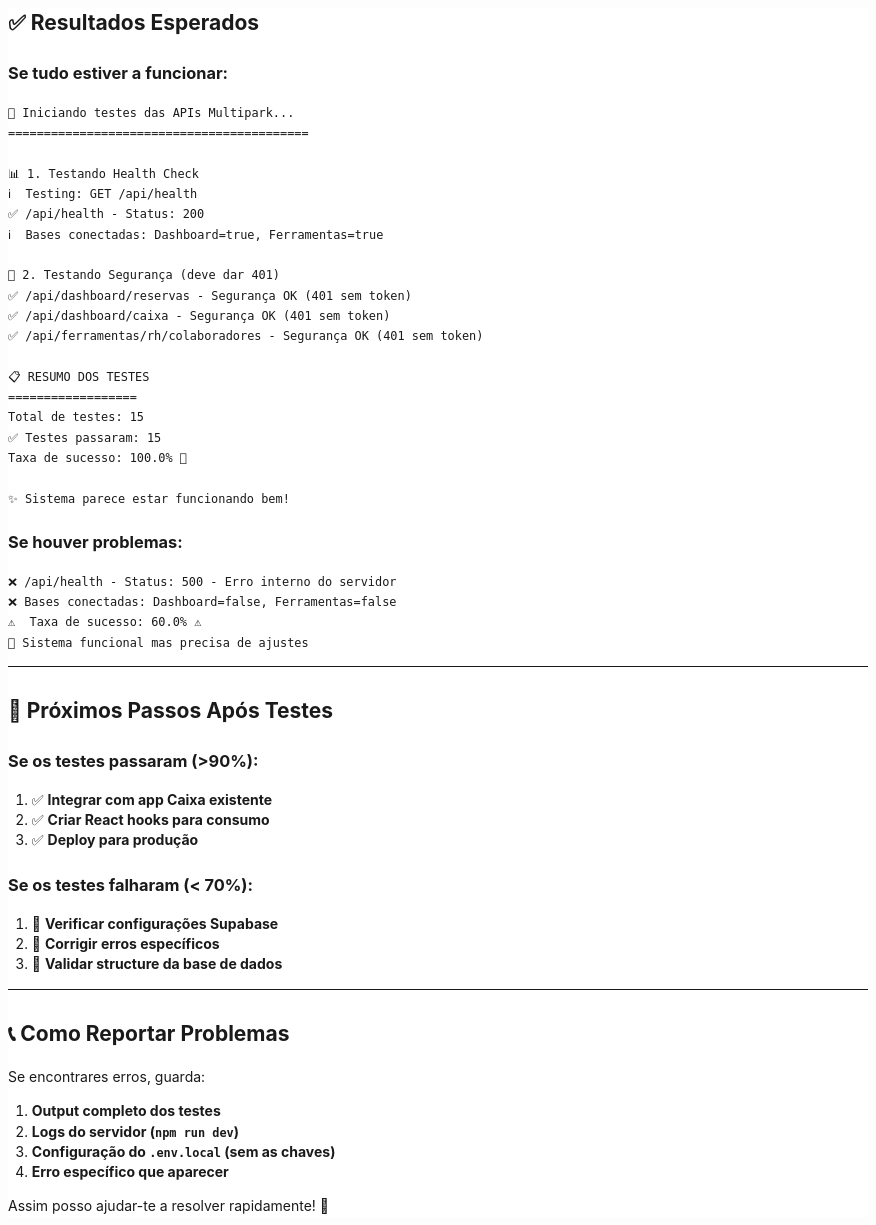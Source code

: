 ## ✅ **Resultados Esperados**

### **Se tudo estiver a funcionar:**
```
🚀 Iniciando testes das APIs Multipark...
==========================================

📊 1. Testando Health Check
ℹ️  Testing: GET /api/health
✅ /api/health - Status: 200
ℹ️  Bases conectadas: Dashboard=true, Ferramentas=true

🔐 2. Testando Segurança (deve dar 401)
✅ /api/dashboard/reservas - Segurança OK (401 sem token)
✅ /api/dashboard/caixa - Segurança OK (401 sem token)
✅ /api/ferramentas/rh/colaboradores - Segurança OK (401 sem token)

📋 RESUMO DOS TESTES
==================
Total de testes: 15
✅ Testes passaram: 15
Taxa de sucesso: 100.0% 🎉

✨ Sistema parece estar funcionando bem!
```

### **Se houver problemas:**
```
❌ /api/health - Status: 500 - Erro interno do servidor
❌ Bases conectadas: Dashboard=false, Ferramentas=false
⚠️  Taxa de sucesso: 60.0% ⚠️
🔧 Sistema funcional mas precisa de ajustes
```

---

## 🎯 **Próximos Passos Após Testes**

### **Se os testes passaram (>90%):**
1. ✅ **Integrar com app Caixa existente**
2. ✅ **Criar React hooks para consumo**
3. ✅ **Deploy para produção**

### **Se os testes falharam (< 70%):**
1. 🔧 **Verificar configurações Supabase**
2. 🔧 **Corrigir erros específicos**
3. 🔧 **Validar structure da base de dados**

---

## 📞 **Como Reportar Problemas**

Se encontrares erros, guarda:

1. **Output completo dos testes**
2. **Logs do servidor (`npm run dev`)**
3. **Configuração do `.env.local` (sem as chaves)**
4. **Erro específico que aparecer**

Assim posso ajudar-te a resolver rapidamente! 🚀